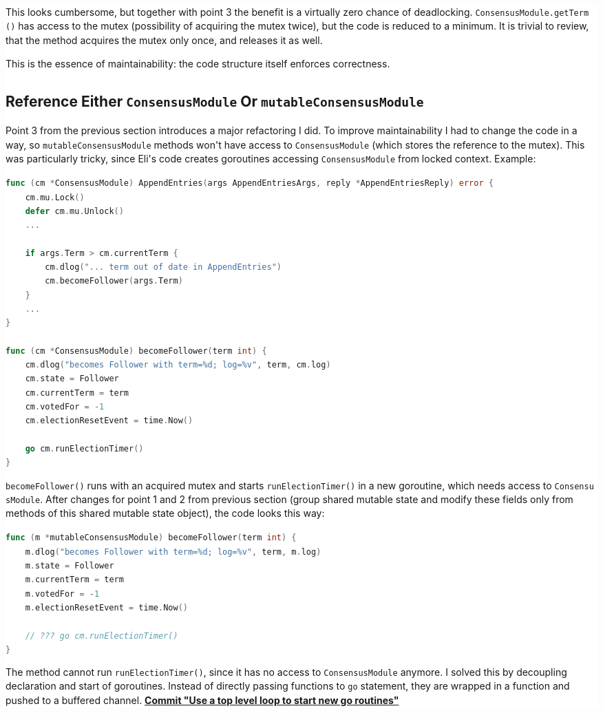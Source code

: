 This looks cumbersome, but together with point 3 the benefit is a virtually zero chance of deadlocking. `ConsensusModule.getTerm()` has access to the mutex (possibility of acquiring the mutex twice), but the code is reduced to a minimum. It is trivial to review, that the method acquires the mutex only once, and releases it as well.

This is the essence of maintainability: the code structure itself enforces correctness.

## Reference Either `ConsensusModule` Or `mutableConsensusModule`
Point 3 from the previous section introduces a major refactoring I did. To improve maintainability I had to change the code in a way, so `mutableConsensusModule` methods won't have access to `ConsensusModule` (which stores the reference to the mutex). This was particularly tricky, since Eli's code creates goroutines accessing `ConsensusModule` from locked context. Example:
```go
func (cm *ConsensusModule) AppendEntries(args AppendEntriesArgs, reply *AppendEntriesReply) error {
    cm.mu.Lock()
    defer cm.mu.Unlock()
    ...

    if args.Term > cm.currentTerm {
        cm.dlog("... term out of date in AppendEntries")
        cm.becomeFollower(args.Term)
    }
    ...
}

func (cm *ConsensusModule) becomeFollower(term int) {
    cm.dlog("becomes Follower with term=%d; log=%v", term, cm.log)
    cm.state = Follower
    cm.currentTerm = term
    cm.votedFor = -1
    cm.electionResetEvent = time.Now()

    go cm.runElectionTimer()
}
```
`becomeFollower()` runs with an acquired mutex and starts `runElectionTimer()` in a new goroutine, which needs access to `ConsensusModule`. After changes for point 1 and 2 from previous section (group shared mutable state and modify these fields only from methods of this shared mutable state object), the code looks this way:
```go
func (m *mutableConsensusModule) becomeFollower(term int) {
    m.dlog("becomes Follower with term=%d; log=%v", term, m.log)
    m.state = Follower
    m.currentTerm = term
    m.votedFor = -1
    m.electionResetEvent = time.Now()

    // ??? go cm.runElectionTimer()
}
```
The method cannot run `runElectionTimer()`, since it has no access to `ConsensusModule` anymore. I solved this by decoupling declaration and start of goroutines. Instead of directly passing functions to `go` statement, they are wrapped in a function and pushed to a buffered channel. **[Commit "Use a top level loop to start new go routines"](https://github.com/ewirch/raft/commits/refactor-for-maintainability)**
